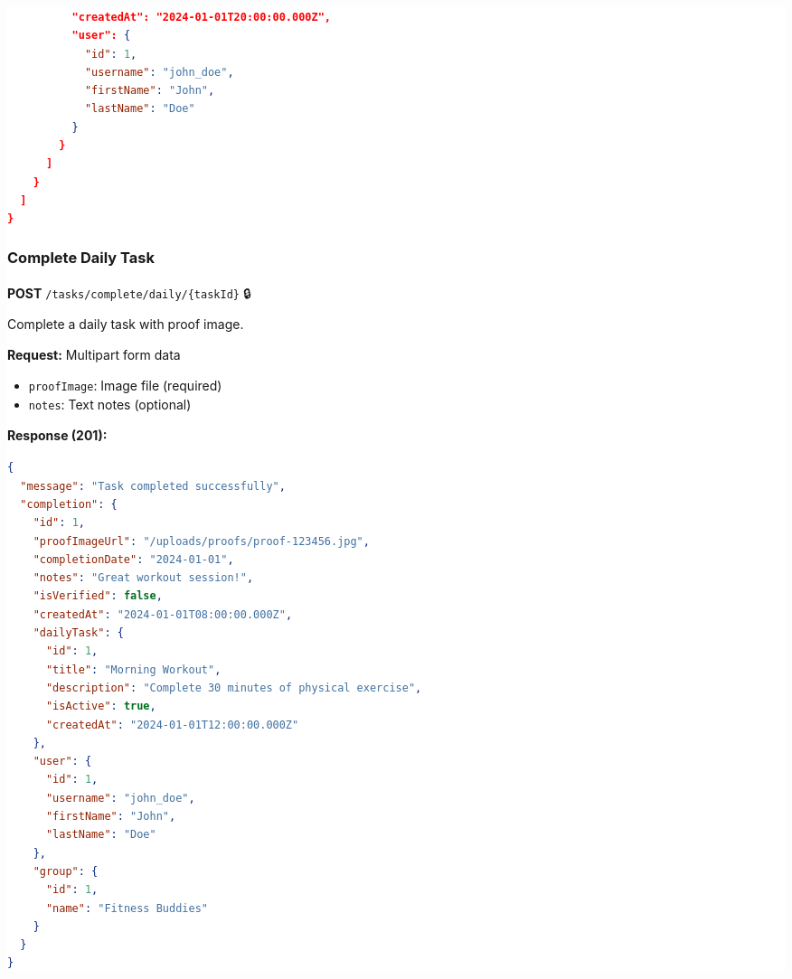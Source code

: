 ```json
          "createdAt": "2024-01-01T20:00:00.000Z",
          "user": {
            "id": 1,
            "username": "john_doe",
            "firstName": "John",
            "lastName": "Doe"
          }
        }
      ]
    }
  ]
}
```

### Complete Daily Task
**POST** `/tasks/complete/daily/{taskId}` 🔒

Complete a daily task with proof image.

**Request:** Multipart form data
- `proofImage`: Image file (required)
- `notes`: Text notes (optional)

**Response (201):**
```json
{
  "message": "Task completed successfully",
  "completion": {
    "id": 1,
    "proofImageUrl": "/uploads/proofs/proof-123456.jpg",
    "completionDate": "2024-01-01",
    "notes": "Great workout session!",
    "isVerified": false,
    "createdAt": "2024-01-01T08:00:00.000Z",
    "dailyTask": {
      "id": 1,
      "title": "Morning Workout",
      "description": "Complete 30 minutes of physical exercise",
      "isActive": true,
      "createdAt": "2024-01-01T12:00:00.000Z"
    },
    "user": {
      "id": 1,
      "username": "john_doe",
      "firstName": "John",
      "lastName": "Doe"
    },
    "group": {
      "id": 1,
      "name": "Fitness Buddies"
    }
  }
}
```

